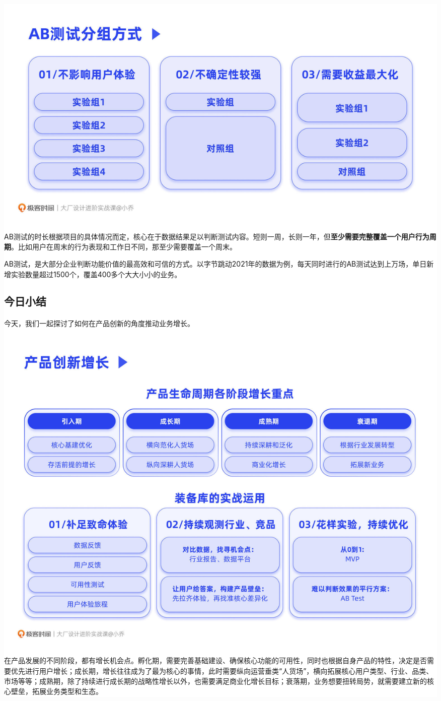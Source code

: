 <p><img alt="图片" src="assets/1280c092f44c4bf78255a7edf56f2009.jpg"/></p>
<p>AB测试的时长根据项目的具体情况而定，核心在于数据结果足以判断测试内容。短则一周，长则一年，但<strong>至少需要完整覆盖一个用户行为周期</strong>。比如用户在周末的行为表现和工作日不同，那至少需要覆盖一个周末。</p>
<p>AB测试，是大部分企业判断功能价值的最高效和可信的方式。以字节跳动2021年的数据为例，每天同时进行的AB测试达到上万场，单日新增实验数量超过1500个，覆盖400多个大大小小的业务。</p>
<h2 id="今日小结">今日小结</h2>
<p>今天，我们一起探讨了如何在产品创新的角度推动业务增长。</p>
<p><img alt="图片" src="assets/ae7539640f314ae186453ab14c564b2d.jpg"/></p>
<p>在产品发展的不同阶段，都有增长机会点。孵化期，需要完善基础建设、确保核心功能的可用性，同时也根据自身产品的特性，决定是否需要优先进行用户增长；成长期，增长往往成为了最为核心的事情，此时需要纵向运营垂类“人货场”，横向拓展核心用户类型、行业、品类、市场等等；成熟期，除了持续进行成长期的战略性增长以外，也需要满足商业化增长目标；衰落期，业务想要扭转局势，就需要建立新的核心壁垒，拓展业务类型和生态。</p>